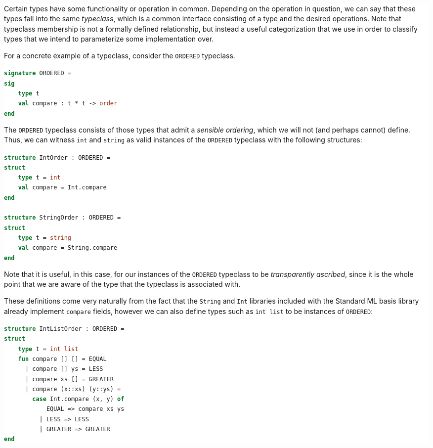 Certain types have some functionality or operation in common. Depending on the
operation in question, we can say that these types fall into the same
_typeclass_, which is a common interface consisting of a type and the desired
operations. Note that typeclass membership is not a formally defined
relationship, but instead a useful categorization that we use in order to
classify types that we intend to parameterize some implementation over.

For a concrete example of a typeclass, consider the `ORDERED` typeclass.

```sml
signature ORDERED =
sig
    type t
    val compare : t * t -> order
end
```

The `ORDERED` typeclass consists of those types that admit a _sensible
ordering_, which we will not (and perhaps cannot) define. Thus, we can witness
`int` and `string` as valid instances of the `ORDERED` typeclass with the
following structures:

```sml
structure IntOrder : ORDERED =
struct
    type t = int
    val compare = Int.compare
end

structure StringOrder : ORDERED =
struct
    type t = string
    val compare = String.compare
end
```

Note that it is useful, in this case, for our instances of the `ORDERED`
typeclass to be _transparently ascribed_, since it is the whole point that we
are aware of the type that the typeclass is associated with.

These definitions come very naturally from the fact that the `String` and `Int`
libraries included with the Standard ML basis library already implement
`compare` fields, however we can also define types such as `int list` to be
instances of `ORDERED`:

```sml
structure IntListOrder : ORDERED =
struct
    type t = int list
    fun compare [] [] = EQUAL
      | compare [] ys = LESS
      | compare xs [] = GREATER
      | compare (x::xs) (y::ys) =
        case Int.compare (x, y) of
            EQUAL => compare xs ys
          | LESS => LESS
          | GREATER => GREATER
end
```
